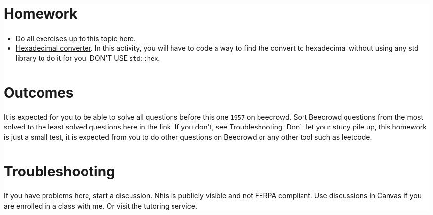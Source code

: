 # Homework

- Do all exercises up to this topic [here](https://www.w3schools.com/cpp/exercise.asp).
- [Hexadecimal converter](https://www.beecrowd.com.br/judge/en/problems/view/1957). In this activity, you will have to code a way to find the convert to hexadecimal without using any std library to do it for you. DON'T USE `std::hex`.

# Outcomes

It is expected for you to be able to solve all questions before this one `1957` on beecrowd. Sort Beecrowd questions from the most solved to the least solved questions [here](https://www.beecrowd.com.br/judge/en/search?q=&sort=Problems.solved&direction=desc) in the link. If you don't, see [Troubleshooting](#troubleshooting). Don`t let your study pile up, this homework is just a small test, it is expected from you to do other questions on Beecrowd or any other tool such as leetcode.

# Troubleshooting
If you have problems here, start a [discussion](https://github.com/InfiniBrains/Awesome-GameDev-Resources/discussions). Nhis is publicly visible and not FERPA compliant. Use discussions in Canvas if you are enrolled in a class with me. Or visit the tutoring service.
